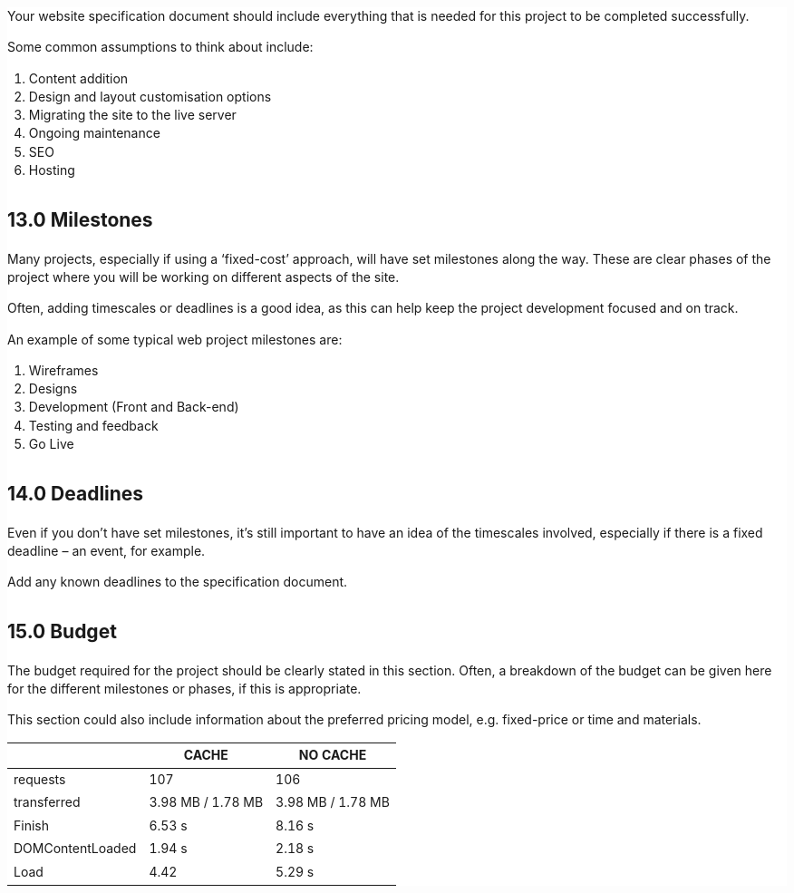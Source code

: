 Your website specification document should include everything that is needed for this project to be completed successfully.

Some common assumptions to think about include:

1. Content addition
1. Design and layout customisation options
1. Migrating the site to the live server
1. Ongoing maintenance
1. SEO
1. Hosting
## 13.0 Milestones

Many projects, especially if using a ‘fixed-cost’ approach, will have set milestones along the way. These are clear phases of the project where you will be working on different aspects of the site.

Often, adding timescales or deadlines is a good idea, as this can help keep the project development focused and on track.

An example of some typical web project milestones are:

1. Wireframes
1. Designs
1. Development (Front and Back-end)
1. Testing and feedback
1. Go Live

## 14.0 Deadlines

Even if you don’t have set milestones, it’s still important to have an idea of the timescales involved, especially if there is a fixed deadline – an event, for example.

Add any known deadlines to the specification document.
## 15.0 Budget

The budget required for the project should be clearly stated in this section. Often, a breakdown of the budget can be given here for the different milestones or phases, if this is appropriate.

This section could also include information about the preferred pricing model, e.g. fixed-price or time and materials.



|                  | CACHE             | NO CACHE          |
| ---------------- | ----------------- | ----------------- |
| requests         | 107               | 106               |
| transferred      | 3.98 MB / 1.78 MB | 3.98 MB / 1.78 MB |
| Finish           | 6.53 s            | 8.16 s            |
| DOMContentLoaded | 1.94 s            | 2.18 s            |
| Load             | 4.42              | 5.29 s            |

